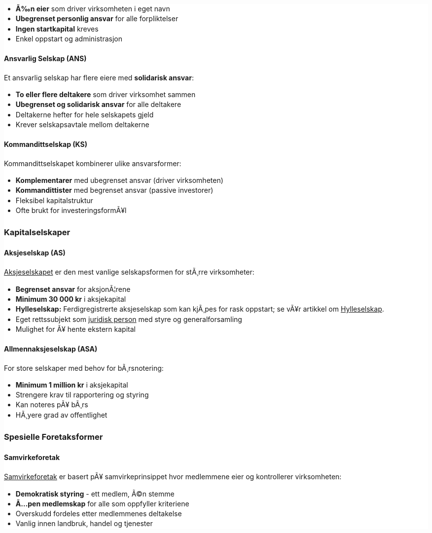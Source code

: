 * **Ã‰n eier** som driver virksomheten i eget navn
* **Ubegrenset personlig ansvar** for alle forpliktelser
* **Ingen startkapital** kreves
* Enkel oppstart og administrasjon

#### Ansvarlig Selskap (ANS)
Et ansvarlig selskap har flere eiere med **solidarisk ansvar**:

* **To eller flere deltakere** som driver virksomhet sammen
* **Ubegrenset og solidarisk ansvar** for alle deltakere
* Deltakerne hefter for hele selskapets gjeld
* Krever selskapsavtale mellom deltakerne

#### Kommandittselskap (KS)
Kommandittselskapet kombinerer ulike ansvarsformer:

* **Komplementarer** med ubegrenset ansvar (driver virksomheten)
* **Kommandittister** med begrenset ansvar (passive investorer)
* Fleksibel kapitalstruktur
* Ofte brukt for investeringsformÃ¥l

### Kapitalselskaper

#### Aksjeselskap (AS)
[Aksjeselskapet](/blogs/regnskap/hva-er-et-aksjeselskap "Hva er et Aksjeselskap (AS)? Komplett Guide til Selskapsformen") er den mest vanlige selskapsformen for stÃ¸rre virksomheter:

* **Begrenset ansvar** for aksjonÃ¦rene
* **Minimum 30 000 kr** i aksjekapital
* **Hylleselskap:** Ferdigregistrerte aksjeselskap som kan kjÃ¸pes for rask oppstart; se vÃ¥r artikkel om [Hylleselskap](/blogs/regnskap/hylleselskap "Hva er et Hylleselskap? Guide til Ferdigregistrerte Selskaper i Norge").
* Eget rettssubjekt som [juridisk person](/blogs/regnskap/hva-er-juridisk-person "Hva er en Juridisk Person? Komplett Guide til Juridiske Personer i Regnskap") med styre og generalforsamling
* Mulighet for Ã¥ hente ekstern kapital

#### Allmennaksjeselskap (ASA)
For store selskaper med behov for bÃ¸rsnotering:

* **Minimum 1 million kr** i aksjekapital
* Strengere krav til rapportering og styring
* Kan noteres pÃ¥ bÃ¸rs
* HÃ¸yere grad av offentlighet

### Spesielle Foretaksformer

#### Samvirkeforetak
[Samvirkeforetak](/blogs/regnskap/samvirkeforetak "Samvirkeforetak: Regnskap for Norske Kooperativer") er basert pÃ¥ samvirkeprinsippet hvor medlemmene eier og kontrollerer virksomheten:

* **Demokratisk styring** - ett medlem, Ã©n stemme
* **Ã…pen medlemskap** for alle som oppfyller kriteriene
* Overskudd fordeles etter medlemmenes deltakelse
* Vanlig innen landbruk, handel og tjenester
